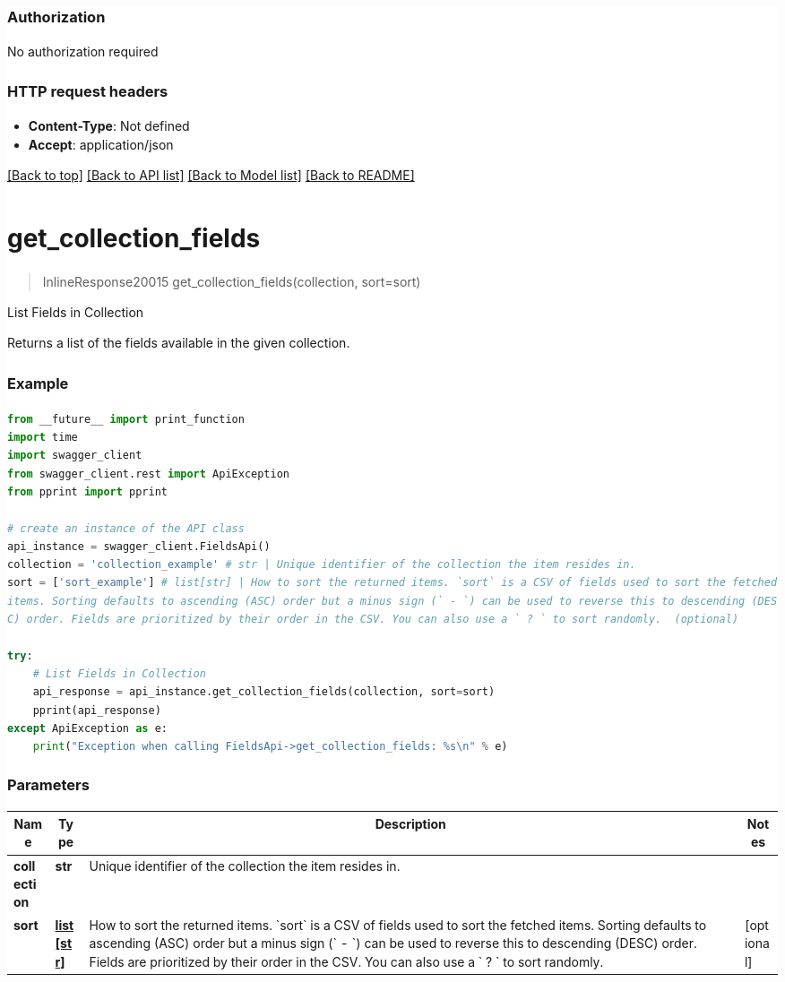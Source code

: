 ### Authorization

No authorization required

### HTTP request headers

 - **Content-Type**: Not defined
 - **Accept**: application/json

[[Back to top]](#) [[Back to API list]](../README.md#documentation-for-api-endpoints) [[Back to Model list]](../README.md#documentation-for-models) [[Back to README]](../README.md)

# **get_collection_fields**
> InlineResponse20015 get_collection_fields(collection, sort=sort)

List Fields in Collection

Returns a list of the fields available in the given collection.

### Example
```python
from __future__ import print_function
import time
import swagger_client
from swagger_client.rest import ApiException
from pprint import pprint

# create an instance of the API class
api_instance = swagger_client.FieldsApi()
collection = 'collection_example' # str | Unique identifier of the collection the item resides in.
sort = ['sort_example'] # list[str] | How to sort the returned items. `sort` is a CSV of fields used to sort the fetched items. Sorting defaults to ascending (ASC) order but a minus sign (` - `) can be used to reverse this to descending (DESC) order. Fields are prioritized by their order in the CSV. You can also use a ` ? ` to sort randomly.  (optional)

try:
    # List Fields in Collection
    api_response = api_instance.get_collection_fields(collection, sort=sort)
    pprint(api_response)
except ApiException as e:
    print("Exception when calling FieldsApi->get_collection_fields: %s\n" % e)
```

### Parameters

Name | Type | Description  | Notes
------------- | ------------- | ------------- | -------------
 **collection** | **str**| Unique identifier of the collection the item resides in. | 
 **sort** | [**list[str]**](str.md)| How to sort the returned items. &#x60;sort&#x60; is a CSV of fields used to sort the fetched items. Sorting defaults to ascending (ASC) order but a minus sign (&#x60; - &#x60;) can be used to reverse this to descending (DESC) order. Fields are prioritized by their order in the CSV. You can also use a &#x60; ? &#x60; to sort randomly.  | [optional] 
